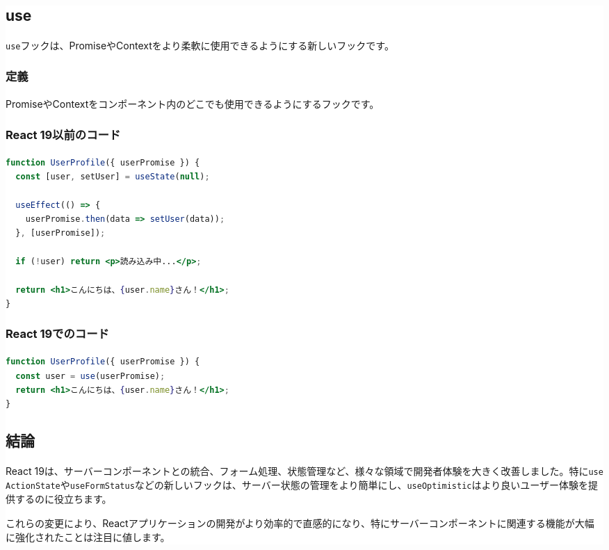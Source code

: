 ## use

`use`フックは、PromiseやContextをより柔軟に使用できるようにする新しいフックです。

### 定義

PromiseやContextをコンポーネント内のどこでも使用できるようにするフックです。

### React 19以前のコード

```jsx
function UserProfile({ userPromise }) {
  const [user, setUser] = useState(null);

  useEffect(() => {
    userPromise.then(data => setUser(data));
  }, [userPromise]);

  if (!user) return <p>読み込み中...</p>;

  return <h1>こんにちは、{user.name}さん！</h1>;
}
```

### React 19でのコード

```jsx
function UserProfile({ userPromise }) {
  const user = use(userPromise);
  return <h1>こんにちは、{user.name}さん！</h1>;
}
```

## 結論

React 19は、サーバーコンポーネントとの統合、フォーム処理、状態管理など、様々な領域で開発者体験を大きく改善しました。特に`useActionState`や`useFormStatus`などの新しいフックは、サーバー状態の管理をより簡単にし、`useOptimistic`はより良いユーザー体験を提供するのに役立ちます。

これらの変更により、Reactアプリケーションの開発がより効率的で直感的になり、特にサーバーコンポーネントに関連する機能が大幅に強化されたことは注目に値します。
